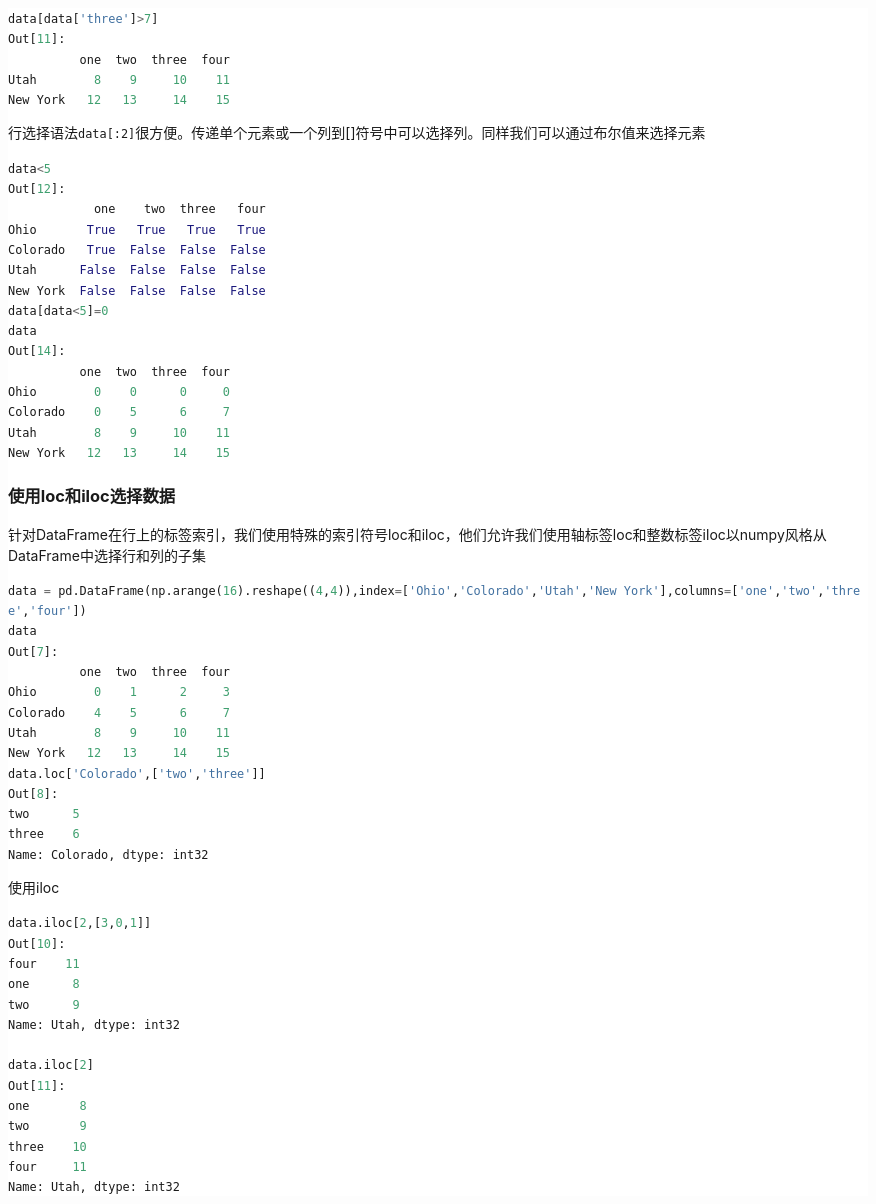```python
data[data['three']>7]
Out[11]: 
          one  two  three  four
Utah        8    9     10    11
New York   12   13     14    15
```

行选择语法`data[:2]`很方便。传递单个元素或一个列到[]符号中可以选择列。同样我们可以通过布尔值来选择元素

```python
data<5
Out[12]: 
            one    two  three   four
Ohio       True   True   True   True
Colorado   True  False  False  False
Utah      False  False  False  False
New York  False  False  False  False
data[data<5]=0
data
Out[14]: 
          one  two  three  four
Ohio        0    0      0     0
Colorado    0    5      6     7
Utah        8    9     10    11
New York   12   13     14    15
```

### 使用loc和iloc选择数据

针对DataFrame在行上的标签索引，我们使用特殊的索引符号loc和iloc，他们允许我们使用轴标签loc和整数标签iloc以numpy风格从DataFrame中选择行和列的子集

```python
data = pd.DataFrame(np.arange(16).reshape((4,4)),index=['Ohio','Colorado','Utah','New York'],columns=['one','two','three','four'])
data
Out[7]: 
          one  two  three  four
Ohio        0    1      2     3
Colorado    4    5      6     7
Utah        8    9     10    11
New York   12   13     14    15
data.loc['Colorado',['two','three']]
Out[8]: 
two      5
three    6
Name: Colorado, dtype: int32
```

使用iloc

```python
data.iloc[2,[3,0,1]]
Out[10]: 
four    11
one      8
two      9
Name: Utah, dtype: int32

data.iloc[2]
Out[11]: 
one       8
two       9
three    10
four     11
Name: Utah, dtype: int32

```